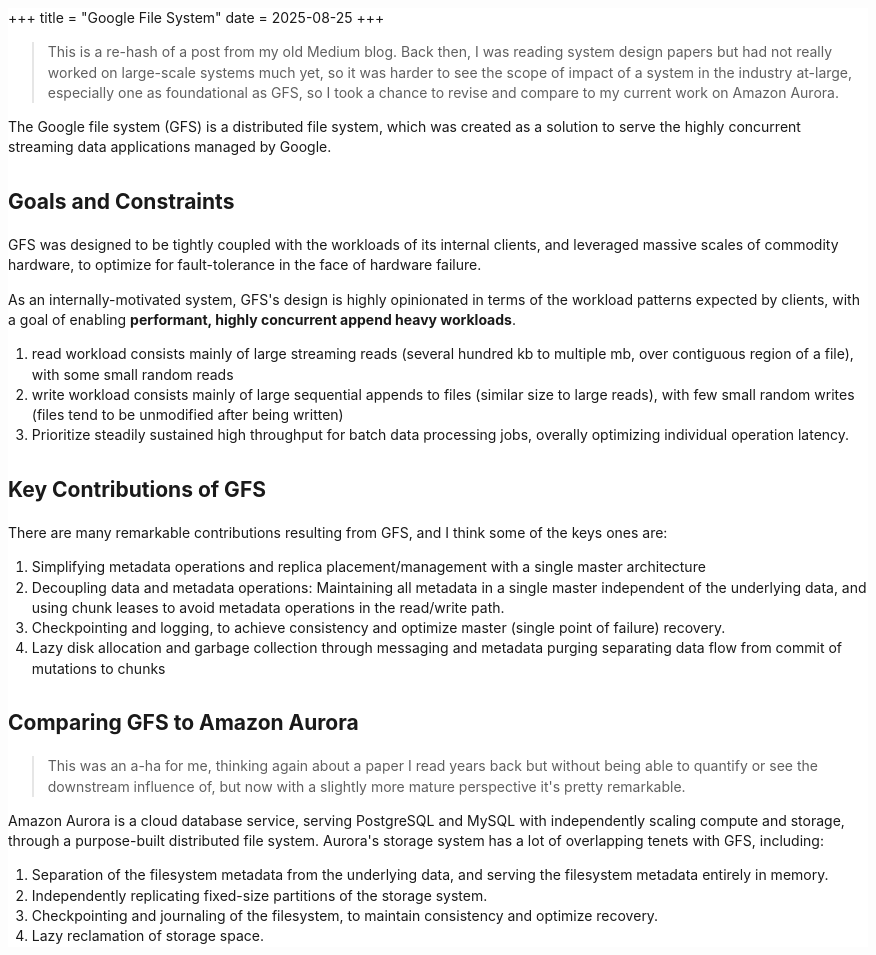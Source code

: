 +++
title = "Google File System"
date = 2025-08-25
+++

> This is a re-hash of a post from my old Medium blog. Back then, I was reading system design papers but had not really worked on large-scale systems much yet, so it was harder to see the scope of impact of a system in the industry at-large, especially one as foundational as GFS, so I took a chance to revise and compare to my current work on Amazon Aurora.

The Google file system (GFS) is a distributed file system, which was created as a solution to serve the highly concurrent streaming data applications managed by Google.

## Goals and Constraints

GFS was designed to be tightly coupled with the workloads of its internal clients, and leveraged massive scales of commodity hardware, to optimize for fault-tolerance in the face of hardware failure.

As an internally-motivated system, GFS's design is highly opinionated in terms of the workload patterns expected by clients, with a goal of enabling **performant, highly concurrent append heavy workloads**.

1. read workload consists mainly of large streaming reads (several hundred kb to multiple mb, over contiguous region of a file), with some small random reads
2. write workload consists mainly of large sequential appends to files (similar size to large reads), with few small random writes (files tend to be unmodified after being written)
3. Prioritize steadily sustained high throughput for batch data processing jobs, overally optimizing individual operation latency.

## Key Contributions of GFS

There are many remarkable contributions resulting from GFS, and I think some of the keys ones are:

1. Simplifying metadata operations and replica placement/management with a single master architecture
2. Decoupling data and metadata operations: Maintaining all metadata in a single master independent of the underlying data, and using chunk leases to avoid metadata operations in the read/write path.
3. Checkpointing and logging, to achieve consistency and optimize master (single point of failure) recovery.
4. Lazy disk allocation and garbage collection through messaging and metadata purging
separating data flow from commit of mutations to chunks

## Comparing GFS to Amazon Aurora

> This was an a-ha for me, thinking again about a paper I read years back but without being able to quantify or see the downstream influence of, but now with a slightly more mature perspective it's pretty remarkable.

Amazon Aurora is a cloud database service, serving PostgreSQL and MySQL with independently scaling compute and storage, through a purpose-built distributed file system. Aurora's storage system has a lot of overlapping tenets with GFS, including:

1. Separation of the filesystem metadata from the underlying data, and serving the filesystem metadata entirely in memory.
2. Independently replicating fixed-size partitions of the storage system.
3. Checkpointing and journaling of the filesystem, to maintain consistency and optimize recovery.
4. Lazy reclamation of storage space.
